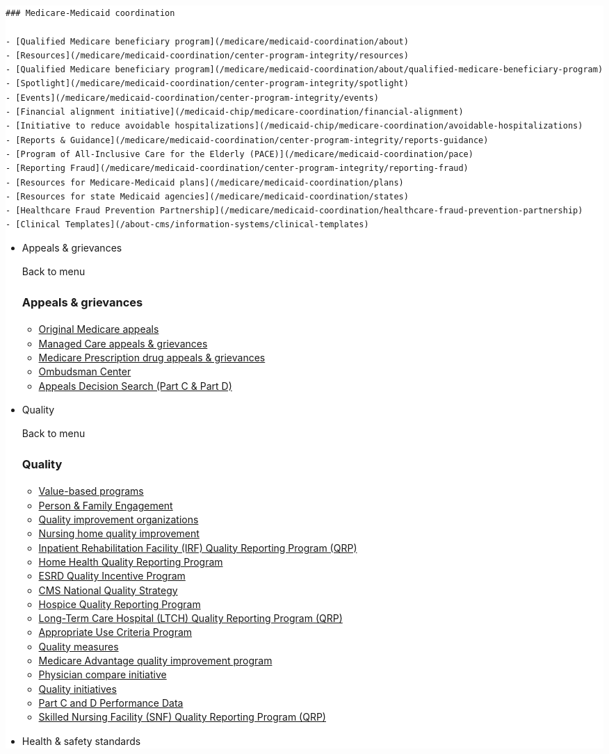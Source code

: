     ### Medicare-Medicaid coordination

    - [Qualified Medicare beneficiary program](/medicare/medicaid-coordination/about)
    - [Resources](/medicare/medicaid-coordination/center-program-integrity/resources)
    - [Qualified Medicare beneficiary program](/medicare/medicaid-coordination/about/qualified-medicare-beneficiary-program)
    - [Spotlight](/medicare/medicaid-coordination/center-program-integrity/spotlight)
    - [Events](/medicare/medicaid-coordination/center-program-integrity/events)
    - [Financial alignment initiative](/medicaid-chip/medicare-coordination/financial-alignment)
    - [Initiative to reduce avoidable hospitalizations](/medicaid-chip/medicare-coordination/avoidable-hospitalizations)
    - [Reports & Guidance](/medicare/medicaid-coordination/center-program-integrity/reports-guidance)
    - [Program of All-Inclusive Care for the Elderly (PACE)](/medicare/medicaid-coordination/pace)
    - [Reporting Fraud](/medicare/medicaid-coordination/center-program-integrity/reporting-fraud)
    - [Resources for Medicare-Medicaid plans](/medicare/medicaid-coordination/plans)
    - [Resources for state Medicaid agencies](/medicare/medicaid-coordination/states)
    - [Healthcare Fraud Prevention Partnership](/medicare/medicaid-coordination/healthcare-fraud-prevention-partnership)
    - [Clinical Templates](/about-cms/information-systems/clinical-templates)
  + Appeals & grievances

    Back to  menu

    ### Appeals & grievances

    - [Original Medicare appeals](/medicare/appeals-grievances/fee-for-service)
    - [Managed Care appeals & grievances](/medicare/appeals-grievances/managed-care)
    - [Medicare Prescription drug appeals & grievances](/medicare/appeals-grievances/prescription-drug)
    - [Ombudsman Center](/medicare/appeals-grievances/ombudsman-center)
    - [Appeals Decision Search (Part C & Part D)](/medicare/appeals-grievances/appeals-decision-search-part-c-d)
  + Quality

    Back to  menu

    ### Quality

    - [Value-based programs](/medicare/quality/value-based-programs)
    - [Person & Family Engagement](/medicare/quality/initiatives/hospital-quality-initiative/person-family-engagement)
    - [Quality improvement organizations](/medicare/quality/quality-improvement-organizations)
    - [Nursing home quality improvement](/medicare/quality/nursing-home-improvement)
    - [Inpatient Rehabilitation Facility (IRF) Quality Reporting Program (QRP)](/medicare/quality/inpatient-rehabilitation-facility)
    - [Home Health Quality Reporting Program](/medicare/quality/home-health)
    - [ESRD Quality Incentive Program](/medicare/quality/end-stage-renal-disease-esrd-quality-incentive-program)
    - [CMS National Quality Strategy](/medicare/quality/meaningful-measures-initiative/cms-quality-strategy)
    - [Hospice Quality Reporting Program](/medicare/quality/hospice)
    - [Long-Term Care Hospital (LTCH) Quality Reporting Program (QRP)](/medicare/quality/long-term-care-hospital)
    - [Appropriate Use Criteria Program](/medicare/quality/appropriate-use-criteria-program)
    - [Quality measures](/medicare/quality/measures)
    - [Medicare Advantage quality improvement program](/medicare/advantage-quality-improvement-program)
    - [Physician compare initiative](/medicare/quality/physician-compare-initiative)
    - [Quality initiatives](/medicare/quality/initiatives)
    - [Part C and D Performance Data](/medicare/health-drug-plans/part-c-d-performance-data)
    - [Skilled Nursing Facility (SNF) Quality Reporting Program (QRP)](/medicare/quality/snf-quality-reporting-program)
  + Health & safety standards
